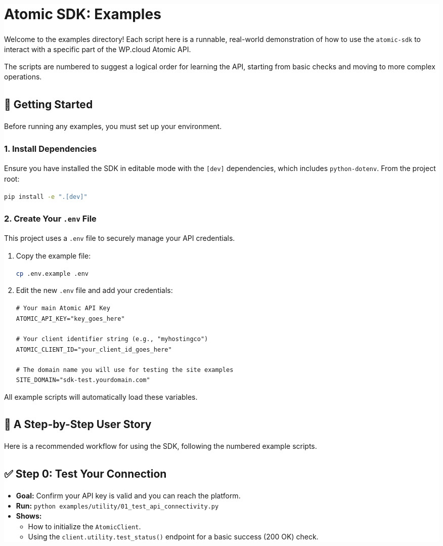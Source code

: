 # Atomic SDK: Examples

Welcome to the examples directory! Each script here is a runnable, real-world demonstration of how to use the `atomic-sdk` to interact with a specific part of the WP.cloud Atomic API.

The scripts are numbered to suggest a logical order for learning the API, starting from basic checks and moving to more complex operations.

## 🚀 Getting Started

Before running any examples, you must set up your environment.

### 1. Install Dependencies
Ensure you have installed the SDK in editable mode with the `[dev]` dependencies, which includes `python-dotenv`. From the project root:
```bash
pip install -e ".[dev]"
```

### 2. Create Your `.env` File
This project uses a `.env` file to securely manage your API credentials.
1.  Copy the example file:
    ```bash
    cp .env.example .env
    ```
2.  Edit the new `.env` file and add your credentials:
    ```
    # Your main Atomic API Key
    ATOMIC_API_KEY="key_goes_here"
    
    # Your client identifier string (e.g., "myhostingco")
    ATOMIC_CLIENT_ID="your_client_id_goes_here"

    # The domain name you will use for testing the site examples
    SITE_DOMAIN="sdk-test.yourdomain.com"
    ```
All example scripts will automatically load these variables.

## 📖 A Step-by-Step User Story

Here is a recommended workflow for using the SDK, following the numbered example scripts.

## ✅ Step 0: Test Your Connection
*   **Goal:** Confirm your API key is valid and you can reach the platform.
*   **Run:** `python examples/utility/01_test_api_connectivity.py`
*   **Shows:**
    *   How to initialize the `AtomicClient`.
    *   Using the `client.utility.test_status()` endpoint for a basic success (200 OK) check.
